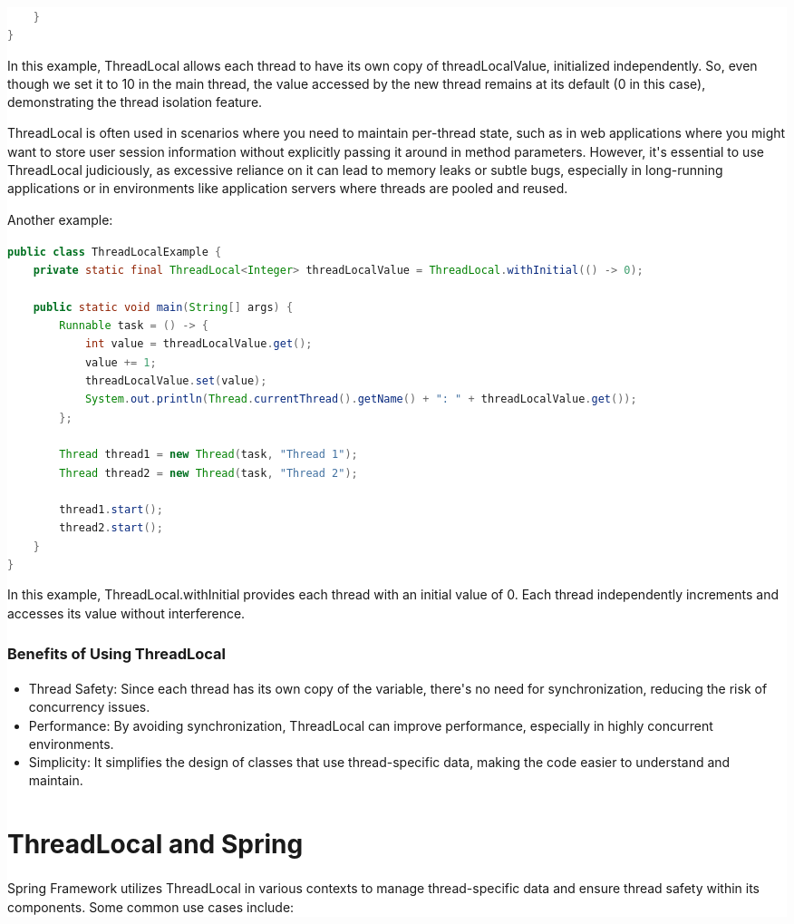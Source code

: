 ```java
    }
}
```

In this example, ThreadLocal allows each thread to have its own copy of threadLocalValue, initialized independently. So, even though we set it to 10 in the main thread, the value accessed by the new thread remains at its default (0 in this case), demonstrating the thread isolation feature.

ThreadLocal is often used in scenarios where you need to maintain per-thread state, such as in web applications where you might want to store user session information without explicitly passing it around in method parameters. However, it's essential to use ThreadLocal judiciously, as excessive reliance on it can lead to memory leaks or subtle bugs, especially in long-running applications or in environments like application servers where threads are pooled and reused.

Another example:
```java
public class ThreadLocalExample {
    private static final ThreadLocal<Integer> threadLocalValue = ThreadLocal.withInitial(() -> 0);

    public static void main(String[] args) {
        Runnable task = () -> {
            int value = threadLocalValue.get();
            value += 1;
            threadLocalValue.set(value);
            System.out.println(Thread.currentThread().getName() + ": " + threadLocalValue.get());
        };

        Thread thread1 = new Thread(task, "Thread 1");
        Thread thread2 = new Thread(task, "Thread 2");

        thread1.start();
        thread2.start();
    }
}
```
In this example, ThreadLocal.withInitial provides each thread with an initial value of 0. Each thread independently increments and accesses its value without interference.

### Benefits of Using ThreadLocal

* Thread Safety: Since each thread has its own copy of the variable, there's no need for synchronization, reducing the risk of concurrency issues.
* Performance: By avoiding synchronization, ThreadLocal can improve performance, especially in highly concurrent environments.
* Simplicity: It simplifies the design of classes that use thread-specific data, making the code easier to understand and maintain.

# ThreadLocal and Spring

Spring Framework utilizes ThreadLocal in various contexts to manage thread-specific data and ensure thread safety within its components. Some common use cases include:
